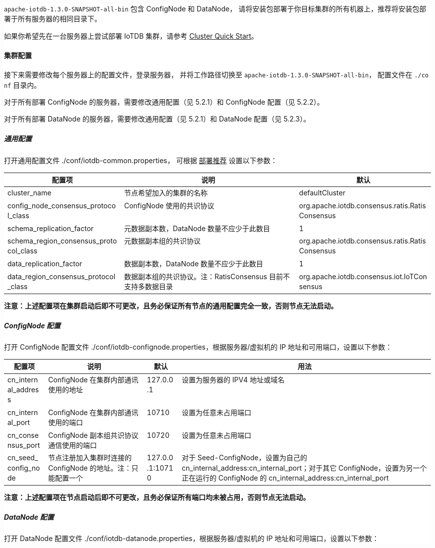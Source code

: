 `apache-iotdb-1.3.0-SNAPSHOT-all-bin` 包含 ConfigNode 和 DataNode，
请将安装包部署于你目标集群的所有机器上，推荐将安装包部署于所有服务器的相同目录下。

如果你希望先在一台服务器上尝试部署 IoTDB 集群，请参考
[Cluster Quick Start](https://iotdb.apache.org/zh/UserGuide/Master/QuickStart/ClusterQuickStart.html)。

#### 集群配置

接下来需要修改每个服务器上的配置文件，登录服务器，
并将工作路径切换至 `apache-iotdb-1.3.0-SNAPSHOT-all-bin`，
配置文件在 `./conf` 目录内。

对于所有部署 ConfigNode 的服务器，需要修改通用配置（见 5.2.1）和 ConfigNode 配置（见 5.2.2）。

对于所有部署 DataNode 的服务器，需要修改通用配置（见 5.2.1）和 DataNode 配置（见 5.2.3）。

##### 通用配置

打开通用配置文件 ./conf/iotdb-common.properties，
可根据 [部署推荐](./Deployment-Recommendation.md)
设置以下参数：

| **配置项**                                 | **说明**                                                     | **默认**                                        |
| ------------------------------------------ | ------------------------------------------------------------ | ----------------------------------------------- |
| cluster\_name                              | 节点希望加入的集群的名称                                     | defaultCluster                                  |
| config\_node\_consensus\_protocol\_class   | ConfigNode 使用的共识协议                                    | org.apache.iotdb.consensus.ratis.RatisConsensus |
| schema\_replication\_factor                | 元数据副本数，DataNode 数量不应少于此数目                    | 1                                               |
| schema\_region\_consensus\_protocol\_class | 元数据副本组的共识协议                                       | org.apache.iotdb.consensus.ratis.RatisConsensus |
| data\_replication\_factor                  | 数据副本数，DataNode 数量不应少于此数目                      | 1                                               |
| data\_region\_consensus\_protocol\_class   | 数据副本组的共识协议。注：RatisConsensus 目前不支持多数据目录 | org.apache.iotdb.consensus.iot.IoTConsensus     |

**注意：上述配置项在集群启动后即不可更改，且务必保证所有节点的通用配置完全一致，否则节点无法启动。**

##### ConfigNode 配置

打开 ConfigNode 配置文件 ./conf/iotdb-confignode.properties，根据服务器/虚拟机的 IP 地址和可用端口，设置以下参数：

| **配置项**                     | **说明**                                                     | **默认**        | **用法**                                                     |
| ------------------------------ | ------------------------------------------------------------ | --------------- | ------------------------------------------------------------ |
| cn\_internal\_address          | ConfigNode 在集群内部通讯使用的地址                          | 127.0.0.1       | 设置为服务器的 IPV4 地址或域名                               |
| cn\_internal\_port             | ConfigNode 在集群内部通讯使用的端口                          | 10710           | 设置为任意未占用端口                                         |
| cn\_consensus\_port            | ConfigNode 副本组共识协议通信使用的端口                      | 10720           | 设置为任意未占用端口                                         |
| cn\_seed\_config\_node | 节点注册加入集群时连接的 ConfigNode 的地址。注：只能配置一个 | 127.0.0.1:10710 | 对于 Seed-ConfigNode，设置为自己的 cn\_internal\_address:cn\_internal\_port；对于其它 ConfigNode，设置为另一个正在运行的 ConfigNode 的 cn\_internal\_address:cn\_internal\_port |

**注意：上述配置项在节点启动后即不可更改，且务必保证所有端口均未被占用，否则节点无法启动。**

##### DataNode 配置

打开 DataNode 配置文件 ./conf/iotdb-datanode.properties，根据服务器/虚拟机的 IP 地址和可用端口，设置以下参数：

